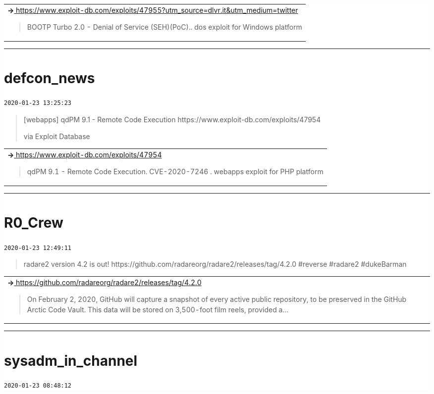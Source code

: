 <table><tr><td><b>→</b><a href="https://www.exploit-db.com/exploits/47955?utm_source=dlvr.it&utm_medium=twitter">
https://www.exploit-db.com/exploits/47955?utm_source=dlvr.it&utm_medium=twitter
</a>
<blockquote>
BOOTP Turbo 2.0 - Denial of Service (SEH)(PoC).. dos exploit for Windows platform
</blockquote>
</td></tr></table>

---

# defcon_news
`2020-01-23 13:25:23`

<blockquote>
[webapps] qdPM 9.1 - Remote Code Execution
https://www.exploit-db.com/exploits/47954

via Exploit Database
</blockquote>

<table><tr><td><b>→</b><a href="https://www.exploit-db.com/exploits/47954">
https://www.exploit-db.com/exploits/47954
</a>
<blockquote>
qdPM 9.1 - Remote Code Execution. CVE-2020-7246 . webapps exploit for PHP platform
</blockquote>
</td></tr></table>

---

# R0_Crew
`2020-01-23 12:49:11`

<blockquote>
radare2 version 4.2 is out! https://github.com/radareorg/radare2/releases/tag/4.2.0 &#35;reverse &#35;radare2 &#35;dukeBarman
</blockquote>

<table><tr><td><b>→</b><a href="https://github.com/radareorg/radare2/releases/tag/4.2.0">
https://github.com/radareorg/radare2/releases/tag/4.2.0
</a>
<blockquote>
On February 2, 2020, GitHub will capture a snapshot of every active public repository, to be preserved in the GitHub Arctic Code Vault. This data will be stored on 3,500-foot film reels, provided a...
</blockquote>
</td></tr></table>

---

# sysadm_in_channel
`2020-01-23 08:48:12`
